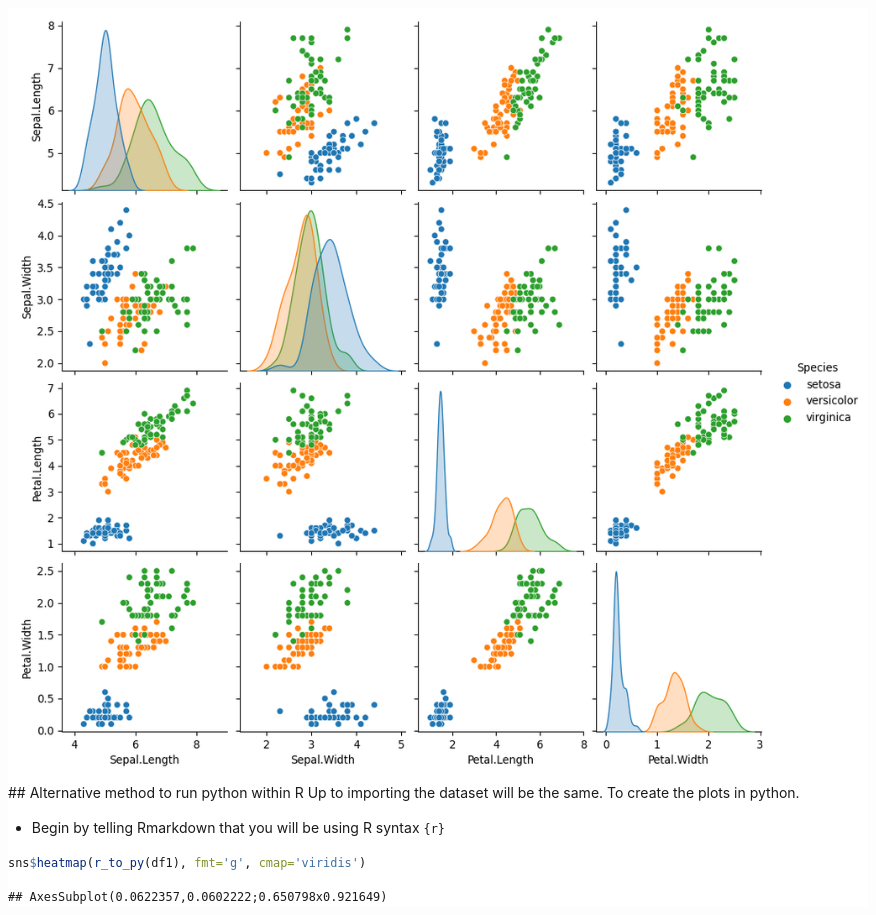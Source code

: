 ![](How-to-use-python-in-R_files/figure-gfm/unnamed-chunk-6-1.png)
\#\# Alternative method to run python within R Up to importing the
dataset will be the same. To create the plots in python.

  - Begin by telling Rmarkdown that you will be using R syntax `{r}`



``` r
sns$heatmap(r_to_py(df1), fmt='g', cmap='viridis')
```

    ## AxesSubplot(0.0622357,0.0602222;0.650798x0.921649)
